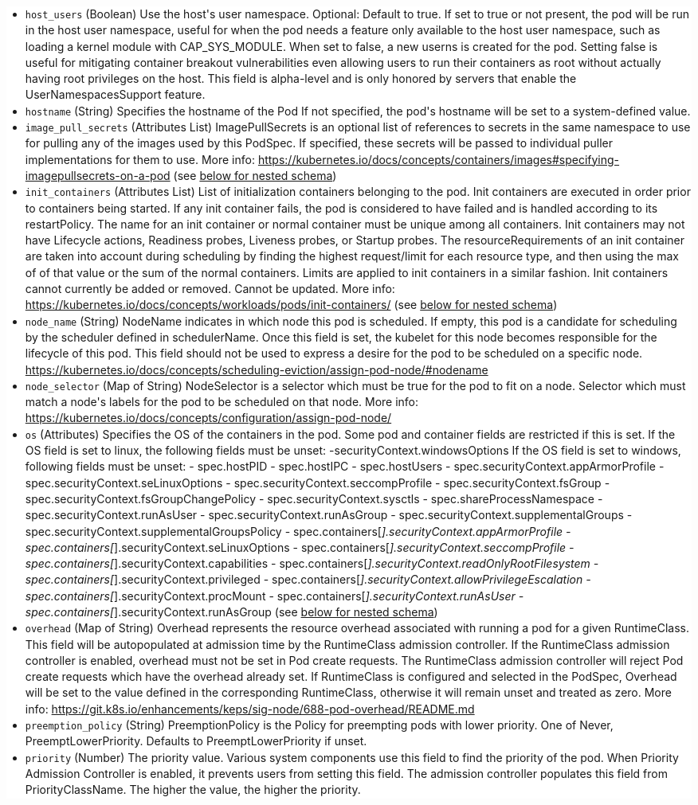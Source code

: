 - `host_users` (Boolean) Use the host's user namespace. Optional: Default to true. If set to true or not present, the pod will be run in the host user namespace, useful for when the pod needs a feature only available to the host user namespace, such as loading a kernel module with CAP_SYS_MODULE. When set to false, a new userns is created for the pod. Setting false is useful for mitigating container breakout vulnerabilities even allowing users to run their containers as root without actually having root privileges on the host. This field is alpha-level and is only honored by servers that enable the UserNamespacesSupport feature.
- `hostname` (String) Specifies the hostname of the Pod If not specified, the pod's hostname will be set to a system-defined value.
- `image_pull_secrets` (Attributes List) ImagePullSecrets is an optional list of references to secrets in the same namespace to use for pulling any of the images used by this PodSpec. If specified, these secrets will be passed to individual puller implementations for them to use. More info: https://kubernetes.io/docs/concepts/containers/images#specifying-imagepullsecrets-on-a-pod (see [below for nested schema](#nestedatt--spec--pod_template--spec--image_pull_secrets))
- `init_containers` (Attributes List) List of initialization containers belonging to the pod. Init containers are executed in order prior to containers being started. If any init container fails, the pod is considered to have failed and is handled according to its restartPolicy. The name for an init container or normal container must be unique among all containers. Init containers may not have Lifecycle actions, Readiness probes, Liveness probes, or Startup probes. The resourceRequirements of an init container are taken into account during scheduling by finding the highest request/limit for each resource type, and then using the max of of that value or the sum of the normal containers. Limits are applied to init containers in a similar fashion. Init containers cannot currently be added or removed. Cannot be updated. More info: https://kubernetes.io/docs/concepts/workloads/pods/init-containers/ (see [below for nested schema](#nestedatt--spec--pod_template--spec--init_containers))
- `node_name` (String) NodeName indicates in which node this pod is scheduled. If empty, this pod is a candidate for scheduling by the scheduler defined in schedulerName. Once this field is set, the kubelet for this node becomes responsible for the lifecycle of this pod. This field should not be used to express a desire for the pod to be scheduled on a specific node. https://kubernetes.io/docs/concepts/scheduling-eviction/assign-pod-node/#nodename
- `node_selector` (Map of String) NodeSelector is a selector which must be true for the pod to fit on a node. Selector which must match a node's labels for the pod to be scheduled on that node. More info: https://kubernetes.io/docs/concepts/configuration/assign-pod-node/
- `os` (Attributes) Specifies the OS of the containers in the pod. Some pod and container fields are restricted if this is set. If the OS field is set to linux, the following fields must be unset: -securityContext.windowsOptions If the OS field is set to windows, following fields must be unset: - spec.hostPID - spec.hostIPC - spec.hostUsers - spec.securityContext.appArmorProfile - spec.securityContext.seLinuxOptions - spec.securityContext.seccompProfile - spec.securityContext.fsGroup - spec.securityContext.fsGroupChangePolicy - spec.securityContext.sysctls - spec.shareProcessNamespace - spec.securityContext.runAsUser - spec.securityContext.runAsGroup - spec.securityContext.supplementalGroups - spec.securityContext.supplementalGroupsPolicy - spec.containers[*].securityContext.appArmorProfile - spec.containers[*].securityContext.seLinuxOptions - spec.containers[*].securityContext.seccompProfile - spec.containers[*].securityContext.capabilities - spec.containers[*].securityContext.readOnlyRootFilesystem - spec.containers[*].securityContext.privileged - spec.containers[*].securityContext.allowPrivilegeEscalation - spec.containers[*].securityContext.procMount - spec.containers[*].securityContext.runAsUser - spec.containers[*].securityContext.runAsGroup (see [below for nested schema](#nestedatt--spec--pod_template--spec--os))
- `overhead` (Map of String) Overhead represents the resource overhead associated with running a pod for a given RuntimeClass. This field will be autopopulated at admission time by the RuntimeClass admission controller. If the RuntimeClass admission controller is enabled, overhead must not be set in Pod create requests. The RuntimeClass admission controller will reject Pod create requests which have the overhead already set. If RuntimeClass is configured and selected in the PodSpec, Overhead will be set to the value defined in the corresponding RuntimeClass, otherwise it will remain unset and treated as zero. More info: https://git.k8s.io/enhancements/keps/sig-node/688-pod-overhead/README.md
- `preemption_policy` (String) PreemptionPolicy is the Policy for preempting pods with lower priority. One of Never, PreemptLowerPriority. Defaults to PreemptLowerPriority if unset.
- `priority` (Number) The priority value. Various system components use this field to find the priority of the pod. When Priority Admission Controller is enabled, it prevents users from setting this field. The admission controller populates this field from PriorityClassName. The higher the value, the higher the priority.